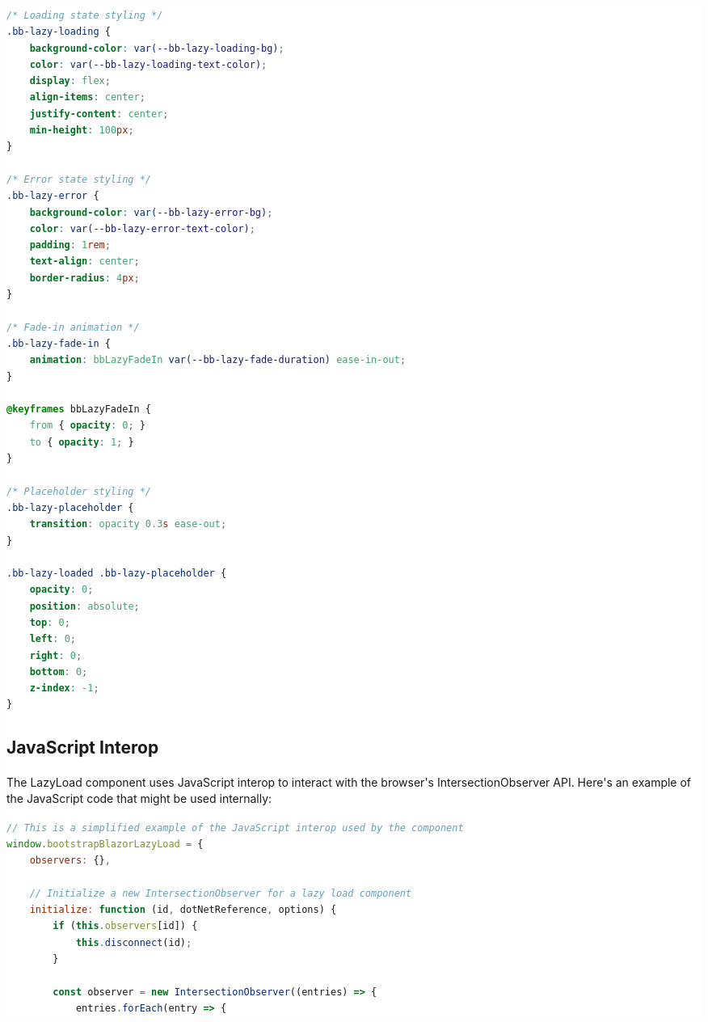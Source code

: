 ```css
/* Loading state styling */
.bb-lazy-loading {
    background-color: var(--bb-lazy-loading-bg);
    color: var(--bb-lazy-loading-text-color);
    display: flex;
    align-items: center;
    justify-content: center;
    min-height: 100px;
}

/* Error state styling */
.bb-lazy-error {
    background-color: var(--bb-lazy-error-bg);
    color: var(--bb-lazy-error-text-color);
    padding: 1rem;
    text-align: center;
    border-radius: 4px;
}

/* Fade-in animation */
.bb-lazy-fade-in {
    animation: bbLazyFadeIn var(--bb-lazy-fade-duration) ease-in-out;
}

@keyframes bbLazyFadeIn {
    from { opacity: 0; }
    to { opacity: 1; }
}

/* Placeholder styling */
.bb-lazy-placeholder {
    transition: opacity 0.3s ease-out;
}

.bb-lazy-loaded .bb-lazy-placeholder {
    opacity: 0;
    position: absolute;
    top: 0;
    left: 0;
    right: 0;
    bottom: 0;
    z-index: -1;
}
```

## JavaScript Interop

The LazyLoad component uses JavaScript interop to interact with the browser's IntersectionObserver API. Here's an example of the JavaScript code that might be used internally:

```javascript
// This is a simplified example of the JavaScript interop used by the component
window.bootstrapBlazorLazyLoad = {
    observers: {},
    
    // Initialize a new IntersectionObserver for a lazy load component
    initialize: function (id, dotNetReference, options) {
        if (this.observers[id]) {
            this.disconnect(id);
        }
        
        const observer = new IntersectionObserver((entries) => {
            entries.forEach(entry => {
```